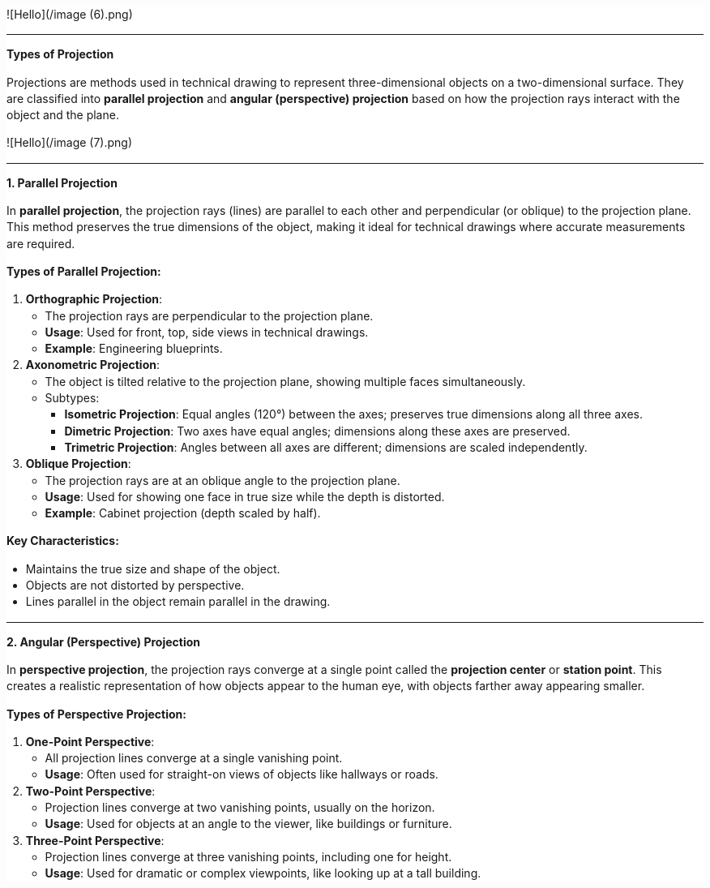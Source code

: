 ![Hello](/image (6).png)

***

**Types of Projection**

Projections are methods used in technical drawing to represent three-dimensional objects on a two-dimensional surface. They are classified into **parallel projection** and **angular (perspective) projection** based on how the projection rays interact with the object and the plane.

![Hello](/image (7).png)

***

**1. Parallel Projection**

In **parallel projection**, the projection rays (lines) are parallel to each other and perpendicular (or oblique) to the projection plane. This method preserves the true dimensions of the object, making it ideal for technical drawings where accurate measurements are required.

**Types of Parallel Projection:**

1. **Orthographic Projection**:
   * The projection rays are perpendicular to the projection plane.
   * **Usage**: Used for front, top, side views in technical drawings.
   * **Example**: Engineering blueprints.
2. **Axonometric Projection**:
   * The object is tilted relative to the projection plane, showing multiple faces simultaneously.
   * Subtypes:
     * **Isometric Projection**: Equal angles (120°) between the axes; preserves true dimensions along all three axes.
     * **Dimetric Projection**: Two axes have equal angles; dimensions along these axes are preserved.
     * **Trimetric Projection**: Angles between all axes are different; dimensions are scaled independently.
3. **Oblique Projection**:
   * The projection rays are at an oblique angle to the projection plane.
   * **Usage**: Used for showing one face in true size while the depth is distorted.
   * **Example**: Cabinet projection (depth scaled by half).

**Key Characteristics:**

* Maintains the true size and shape of the object.
* Objects are not distorted by perspective.
* Lines parallel in the object remain parallel in the drawing.

***

**2. Angular (Perspective) Projection**

In **perspective projection**, the projection rays converge at a single point called the **projection center** or **station point**. This creates a realistic representation of how objects appear to the human eye, with objects farther away appearing smaller.

**Types of Perspective Projection:**

1. **One-Point Perspective**:
   * All projection lines converge at a single vanishing point.
   * **Usage**: Often used for straight-on views of objects like hallways or roads.
2. **Two-Point Perspective**:
   * Projection lines converge at two vanishing points, usually on the horizon.
   * **Usage**: Used for objects at an angle to the viewer, like buildings or furniture.
3. **Three-Point Perspective**:
   * Projection lines converge at three vanishing points, including one for height.
   * **Usage**: Used for dramatic or complex viewpoints, like looking up at a tall building.
